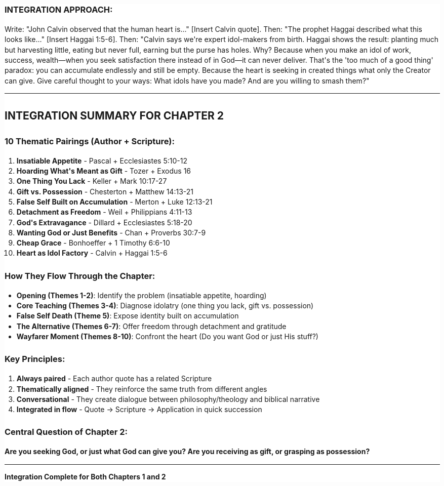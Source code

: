 ### INTEGRATION APPROACH:
Write: "John Calvin observed that the human heart is..." [Insert Calvin quote]. Then: "The prophet Haggai described what this looks like..." [Insert Haggai 1:5-6]. Then: "Calvin says we're expert idol-makers from birth. Haggai shows the result: planting much but harvesting little, eating but never full, earning but the purse has holes. Why? Because when you make an idol of work, success, wealth—when you seek satisfaction there instead of in God—it can never deliver. That's the 'too much of a good thing' paradox: you can accumulate endlessly and still be empty. Because the heart is seeking in created things what only the Creator can give. Give careful thought to your ways: What idols have you made? And are you willing to smash them?"

---

## INTEGRATION SUMMARY FOR CHAPTER 2

### 10 Thematic Pairings (Author + Scripture):

1. **Insatiable Appetite** - Pascal + Ecclesiastes 5:10-12
2. **Hoarding What's Meant as Gift** - Tozer + Exodus 16
3. **One Thing You Lack** - Keller + Mark 10:17-27
4. **Gift vs. Possession** - Chesterton + Matthew 14:13-21
5. **False Self Built on Accumulation** - Merton + Luke 12:13-21
6. **Detachment as Freedom** - Weil + Philippians 4:11-13
7. **God's Extravagance** - Dillard + Ecclesiastes 5:18-20
8. **Wanting God or Just Benefits** - Chan + Proverbs 30:7-9
9. **Cheap Grace** - Bonhoeffer + 1 Timothy 6:6-10
10. **Heart as Idol Factory** - Calvin + Haggai 1:5-6

### How They Flow Through the Chapter:

- **Opening (Themes 1-2)**: Identify the problem (insatiable appetite, hoarding)
- **Core Teaching (Themes 3-4)**: Diagnose idolatry (one thing you lack, gift vs. possession)
- **False Self Death (Theme 5)**: Expose identity built on accumulation
- **The Alternative (Themes 6-7)**: Offer freedom through detachment and gratitude
- **Wayfarer Moment (Themes 8-10)**: Confront the heart (Do you want God or just His stuff?)

### Key Principles:

1. **Always paired** - Each author quote has a related Scripture
2. **Thematically aligned** - They reinforce the same truth from different angles
3. **Conversational** - They create dialogue between philosophy/theology and biblical narrative
4. **Integrated in flow** - Quote → Scripture → Application in quick succession

### Central Question of Chapter 2:
**Are you seeking God, or just what God can give you? Are you receiving as gift, or grasping as possession?**

---

**Integration Complete for Both Chapters 1 and 2**
